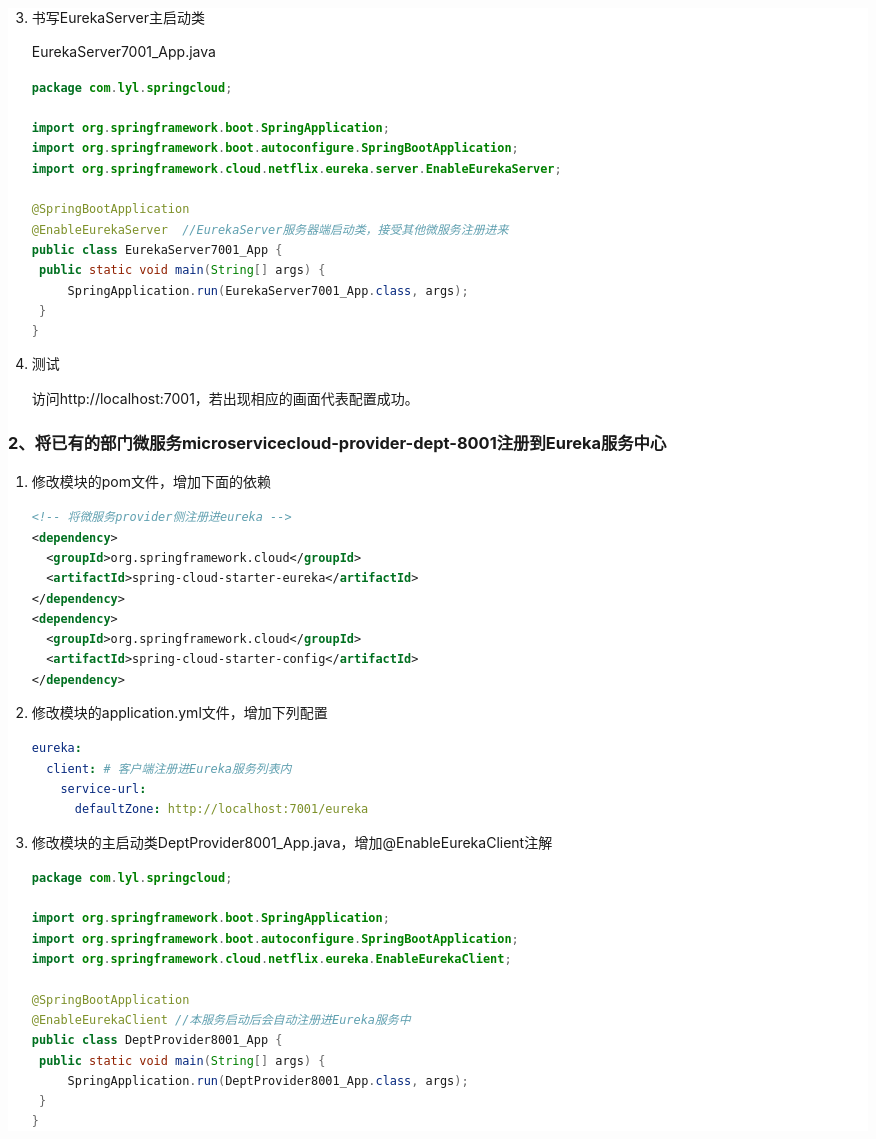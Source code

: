3. 书写EurekaServer主启动类

   EurekaServer7001_App.java

   ```java
   package com.lyl.springcloud;

   import org.springframework.boot.SpringApplication;
   import org.springframework.boot.autoconfigure.SpringBootApplication;
   import org.springframework.cloud.netflix.eureka.server.EnableEurekaServer;

   @SpringBootApplication
   @EnableEurekaServer	//EurekaServer服务器端启动类，接受其他微服务注册进来
   public class EurekaServer7001_App {
   	public static void main(String[] args) {
   		SpringApplication.run(EurekaServer7001_App.class, args);
   	}
   }

   ```

4. 测试

   访问http://localhost:7001，若出现相应的画面代表配置成功。

### 2、将已有的部门微服务microservicecloud-provider-dept-8001注册到Eureka服务中心

1. 修改模块的pom文件，增加下面的依赖

   ```xml
   <!-- 将微服务provider侧注册进eureka -->
   <dependency>
     <groupId>org.springframework.cloud</groupId>
     <artifactId>spring-cloud-starter-eureka</artifactId>
   </dependency>
   <dependency>
     <groupId>org.springframework.cloud</groupId>
     <artifactId>spring-cloud-starter-config</artifactId>
   </dependency>
   ```

2. 修改模块的application.yml文件，增加下列配置

   ```yml
   eureka:
     client: # 客户端注册进Eureka服务列表内
       service-url:
         defaultZone: http://localhost:7001/eureka      
   ```

3. 修改模块的主启动类DeptProvider8001_App.java，增加@EnableEurekaClient注解

   ```java
   package com.lyl.springcloud;

   import org.springframework.boot.SpringApplication;
   import org.springframework.boot.autoconfigure.SpringBootApplication;
   import org.springframework.cloud.netflix.eureka.EnableEurekaClient;

   @SpringBootApplication
   @EnableEurekaClient //本服务启动后会自动注册进Eureka服务中
   public class DeptProvider8001_App {
   	public static void main(String[] args) {
   		SpringApplication.run(DeptProvider8001_App.class, args);
   	}
   }

   ```
